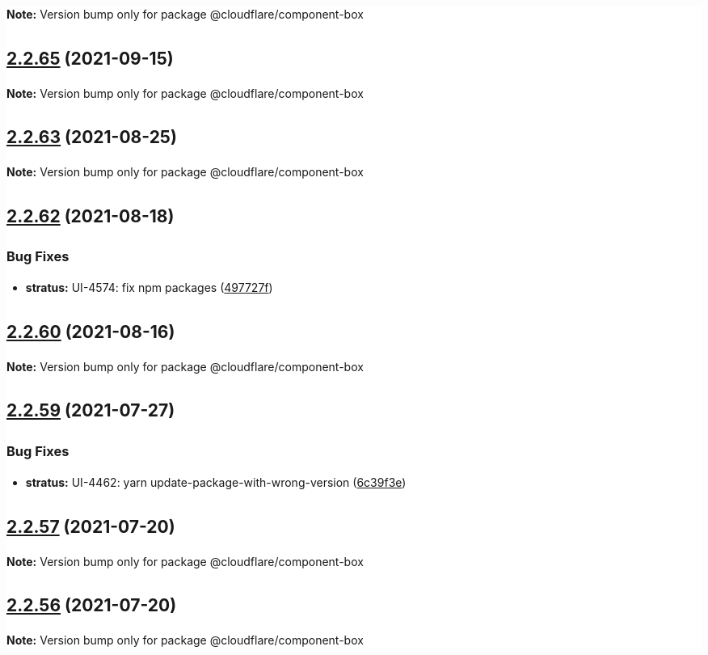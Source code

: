 **Note:** Version bump only for package @cloudflare/component-box

## [2.2.65](http://stash.cfops.it:7999/fe/stratus/compare/@cloudflare/component-box@2.2.63...@cloudflare/component-box@2.2.65) (2021-09-15)

**Note:** Version bump only for package @cloudflare/component-box

## [2.2.63](http://stash.cfops.it:7999/fe/stratus/compare/@cloudflare/component-box@2.2.62...@cloudflare/component-box@2.2.63) (2021-08-25)

**Note:** Version bump only for package @cloudflare/component-box

## [2.2.62](http://stash.cfops.it:7999/fe/stratus/compare/@cloudflare/component-box@2.2.60...@cloudflare/component-box@2.2.62) (2021-08-18)

### Bug Fixes

- **stratus:** UI-4574: fix npm packages ([497727f](http://stash.cfops.it:7999/fe/stratus/commits/497727f))

## [2.2.60](http://stash.cfops.it:7999/fe/stratus/compare/@cloudflare/component-box@2.2.59...@cloudflare/component-box@2.2.60) (2021-08-16)

**Note:** Version bump only for package @cloudflare/component-box

## [2.2.59](http://stash.cfops.it:7999/fe/stratus/compare/@cloudflare/component-box@2.2.57...@cloudflare/component-box@2.2.59) (2021-07-27)

### Bug Fixes

- **stratus:** UI-4462: yarn update-package-with-wrong-version ([6c39f3e](http://stash.cfops.it:7999/fe/stratus/commits/6c39f3e))

## [2.2.57](http://stash.cfops.it:7999/fe/stratus/compare/@cloudflare/component-box@2.2.56...@cloudflare/component-box@2.2.57) (2021-07-20)

**Note:** Version bump only for package @cloudflare/component-box

## [2.2.56](http://stash.cfops.it:7999/fe/stratus/compare/@cloudflare/component-box@2.2.55...@cloudflare/component-box@2.2.56) (2021-07-20)

**Note:** Version bump only for package @cloudflare/component-box
